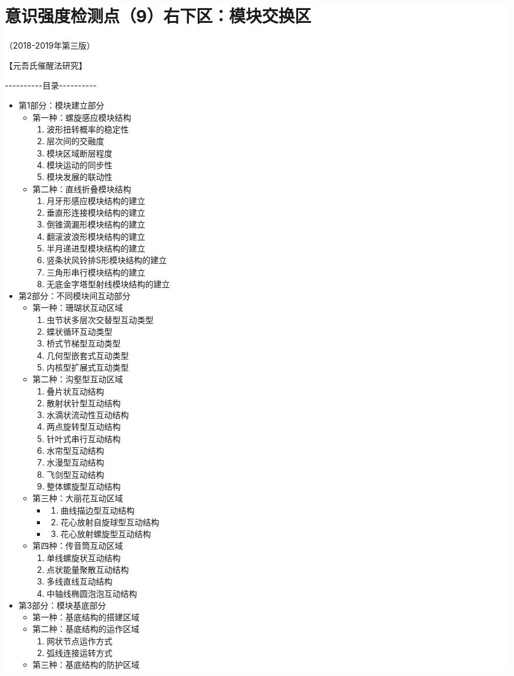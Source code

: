 # 意识强度检测点（9）右下区：模块交换区

（2018-2019年第三版）

【元吾氏催醒法研究】

----------目录----------

- 第1部分：模块建立部分
    - 第一种：螺旋感应模块结构
        1. 波形扭转概率的稳定性
        2. 层次间的交融度
        3. 模块区域断层程度
        4. 模块运动的同步性
        5. 模块发展的联动性
    - 第二种：直线折叠模块结构
        1. 月牙形感应模块结构的建立
        2. 垂直形连接模块结构的建立
        3. 倒锥滴漏形模块结构的建立
        4. 翻滚波浪形模块结构的建立
        5. 半月递进型模块结构的建立
        6. 竖条状风铃排S形模块结构的建立
        7. 三角形串行模块结构的建立
        8. 无底金字塔型射线模块结构的建立
- 第2部分：不同模块间互动部分
    - 第一种：珊瑚状互动区域
        1. 虫节状多层次交替型互动类型
        2. 蝶状循环互动类型
        3. 桥式节梯型互动类型
        4. 几何型嵌套式互动类型
        5. 内核型扩展式互动类型
    - 第二种：沟壑型互动区域
        1. 叠片状互动结构
        2. 散射状针型互动结构
        3. 水滴状流动性互动结构
        4. 两点旋转型互动结构
        5. 针叶式串行互动结构
        6. 水帘型互动结构
        7. 水漫型互动结构
        8. 飞剑型互动结构
        9. 整体螺旋型互动结构
    - 第三种：大丽花互动区域
        - 1. 曲线描边型互动结构
        - 2. 花心放射自旋球型互动结构
        - 3. 花心放射螺旋型互动结构
    - 第四种：传音筒互动区域
        1. 单线螺旋状互动结构
        2. 点状能量聚散互动结构
        3. 多线直线互动结构
        4. 中轴线椭圆泡泡互动结构
- 第3部分：模块基底部分
    - 第一种：基底结构的搭建区域
    - 第二种：基底结构的运作区域
        1. 网状节点运作方式
        2. 弧线连接运转方式
    - 第三种：基底结构的防护区域
